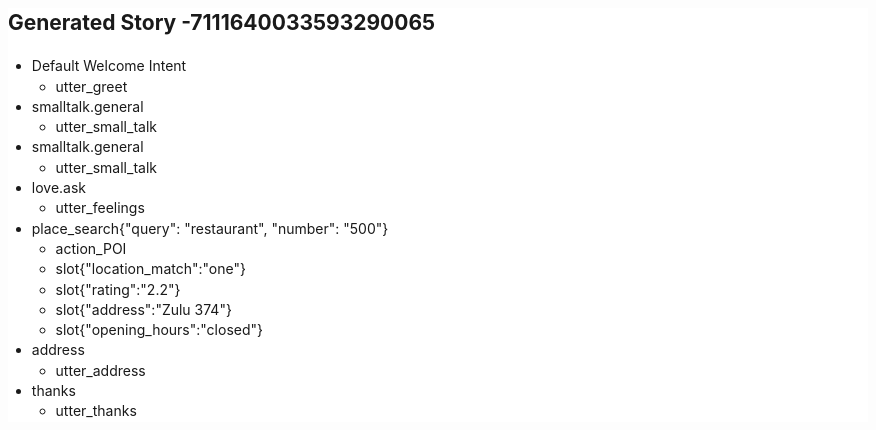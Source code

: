 ## Generated Story -7111640033593290065
* Default Welcome Intent
    - utter_greet
* smalltalk.general
    - utter_small_talk
* smalltalk.general
    - utter_small_talk
* love.ask
    - utter_feelings
* place_search{"query": "restaurant", "number": "500"}
    - action_POI
    - slot{"location_match":"one"}
	- slot{"rating":"2.2"}
	- slot{"address":"Zulu 374"}
	- slot{"opening_hours":"closed"}
* address
    - utter_address
* thanks
    - utter_thanks


